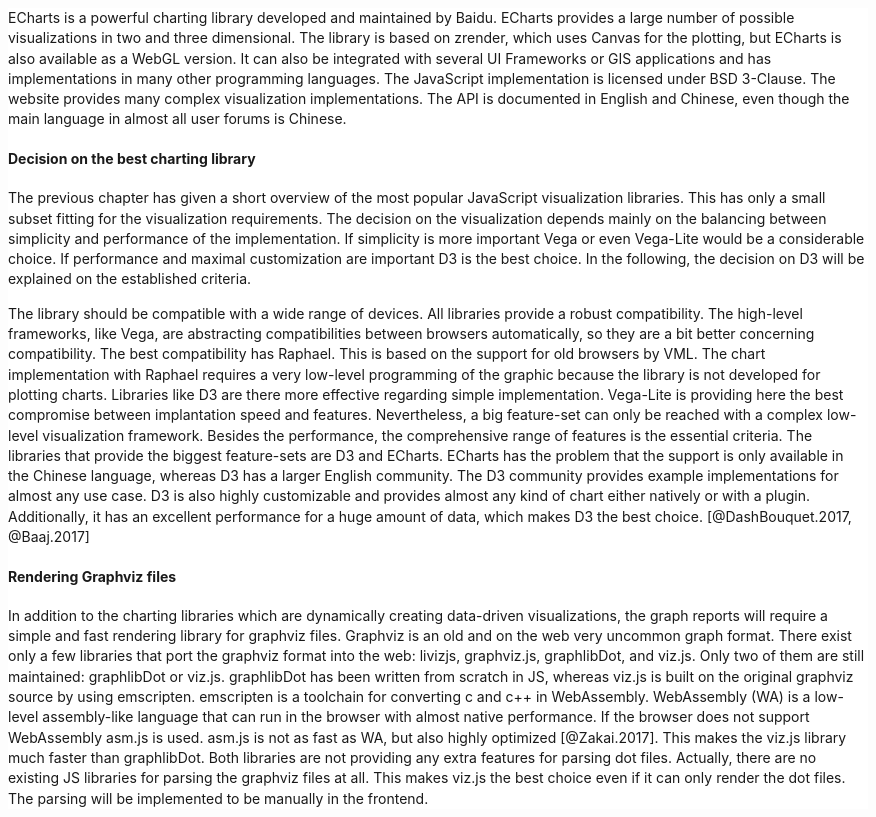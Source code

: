 ECharts is a powerful charting library developed and maintained by Baidu. ECharts provides a large number of possible visualizations in two and three dimensional. The library is based on zrender, which uses Canvas for the plotting, but ECharts is also available as a WebGL version. It can also be integrated with several UI Frameworks or GIS applications and has implementations in many other programming languages. The JavaScript implementation is licensed under BSD 3-Clause. The website provides many complex visualization implementations. The API is documented in English and Chinese, even though the main language in almost all user forums is Chinese.

#### Decision on the best charting library

The previous chapter has given a short overview of the most popular JavaScript visualization libraries.  This has only a small subset fitting for the visualization requirements. The decision on the visualization depends mainly on the balancing between simplicity and performance of the implementation. If simplicity is more important Vega or even Vega-Lite would be a considerable choice. If performance and maximal customization are important D3 is the best choice. In the following, the decision on D3 will be explained on the established criteria.

The library should be compatible with a wide range of devices. All libraries provide a robust compatibility. The high-level frameworks, like Vega, are abstracting compatibilities between browsers automatically, so they are a bit better concerning compatibility. The best compatibility has Raphael. This is based on the support for old browsers by VML.
The chart implementation with Raphael requires a very low-level programming of the graphic because the library is not developed for plotting charts. Libraries like D3 are there more effective regarding simple implementation. Vega-Lite is providing here the best compromise between implantation speed and features.
Nevertheless, a big feature-set can only be reached with a complex low-level visualization framework. Besides the performance, the comprehensive range of features is the essential criteria. The libraries that provide the biggest feature-sets are D3 and ECharts. ECharts has the problem that the support is only available in the Chinese language, whereas D3 has a larger English community. The D3 community provides example implementations for almost any use case. D3 is also highly customizable and provides almost any kind of chart either natively or with a plugin. Additionally, it has an excellent performance for a huge amount of data, which makes D3 the best choice. [@DashBouquet.2017, @Baaj.2017]

#### Rendering Graphviz files

In addition to the charting libraries which are dynamically creating data-driven visualizations, the graph reports will require a simple and fast rendering library for graphviz files. Graphviz is an old and on the web very uncommon graph format. There exist only a few libraries that port the graphviz format into the web: livizjs, graphviz.js, graphlibDot, and viz.js. Only two of them are still maintained: graphlibDot or viz.js. 
graphlibDot has been written from scratch in JS, whereas viz.js is built on the original graphviz source by using emscripten. emscripten is a toolchain for converting c and c++ in WebAssembly. WebAssembly (WA) is a low-level assembly-like language that can run in the browser with almost native performance. If the browser does not support WebAssembly asm.js is used. asm.js is not as fast as WA, but also highly optimized [@Zakai.2017]. This makes the viz.js library much faster than graphlibDot. 
Both libraries are not providing any extra features for parsing dot files. Actually, there are no existing JS libraries for parsing the graphviz files at all. This makes viz.js the best choice even if it can only render the dot files. 
The parsing will be implemented to be manually in the frontend.



